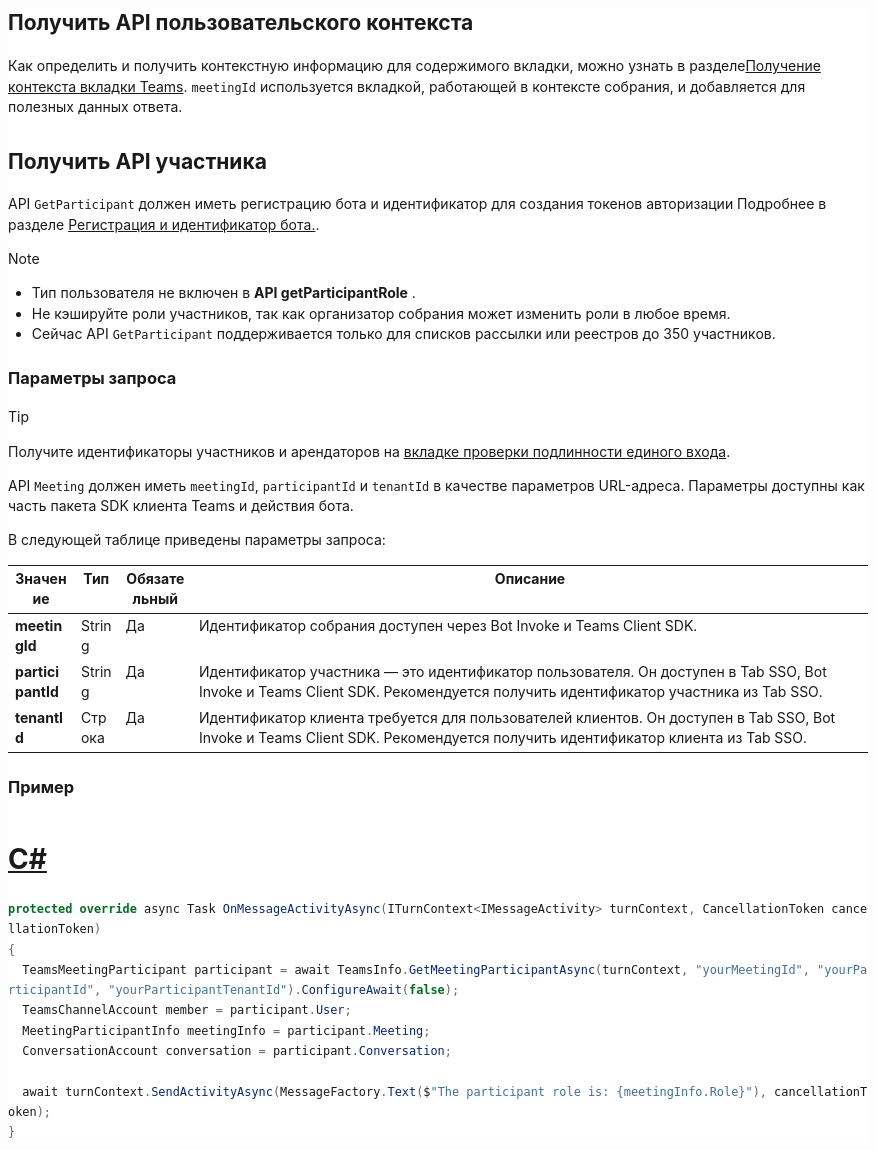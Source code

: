 ## <a name="get-user-context-api"></a>Получить API пользовательского контекста

Как определить и получить контекстную информацию для содержимого вкладки, можно узнать в разделе[Получение контекста вкладки Teams](../tabs/how-to/access-teams-context.md#get-context-by-using-the-microsoft-teams-javascript-library). `meetingId` используется вкладкой, работающей в контексте собрания, и добавляется для полезных данных ответа.

## <a name="get-participant-api"></a>Получить API участника

API `GetParticipant` должен иметь регистрацию бота и идентификатор для создания токенов авторизации Подробнее в разделе [Регистрация и идентификатор бота.](../build-your-first-app/build-bot.md).

> [!NOTE]
>
> * Тип пользователя не включен в **API getParticipantRole** .
> * Не кэшируйте роли участников, так как организатор собрания может изменить роли в любое время.
> * Сейчас API `GetParticipant` поддерживается только для списков рассылки или реестров до 350 участников.

### <a name="query-parameters"></a>Параметры запроса

> [!TIP]
> Получите идентификаторы участников и арендаторов на [вкладке проверки подлинности единого входа](../tabs/how-to/authentication/tab-sso-overview.md).

API `Meeting` должен иметь `meetingId`, `participantId` и `tenantId` в качестве параметров URL-адреса. Параметры доступны как часть пакета SDK клиента Teams и действия бота.

В следующей таблице приведены параметры запроса:

|Значение|Тип|Обязательный|Описание|
|---|---|----|---|
|**meetingId**| String | Да | Идентификатор собрания доступен через Bot Invoke и Teams Client SDK.|
|**participantId**| String | Да | Идентификатор участника — это идентификатор пользователя. Он доступен в Tab SSO, Bot Invoke и Teams Client SDK. Рекомендуется получить идентификатор участника из Tab SSO. |
|**tenantId**| Строка | Да | Идентификатор клиента требуется для пользователей клиентов. Он доступен в Tab SSO, Bot Invoke и Teams Client SDK. Рекомендуется получить идентификатор клиента из Tab SSO. |

### <a name="example"></a>Пример

# <a name="c"></a>[C#](#tab/dotnet)

```csharp
protected override async Task OnMessageActivityAsync(ITurnContext<IMessageActivity> turnContext, CancellationToken cancellationToken)
{
  TeamsMeetingParticipant participant = await TeamsInfo.GetMeetingParticipantAsync(turnContext, "yourMeetingId", "yourParticipantId", "yourParticipantTenantId").ConfigureAwait(false);
  TeamsChannelAccount member = participant.User;
  MeetingParticipantInfo meetingInfo = participant.Meeting;
  ConversationAccount conversation = participant.Conversation;

  await turnContext.SendActivityAsync(MessageFactory.Text($"The participant role is: {meetingInfo.Role}"), cancellationToken);
}
```
